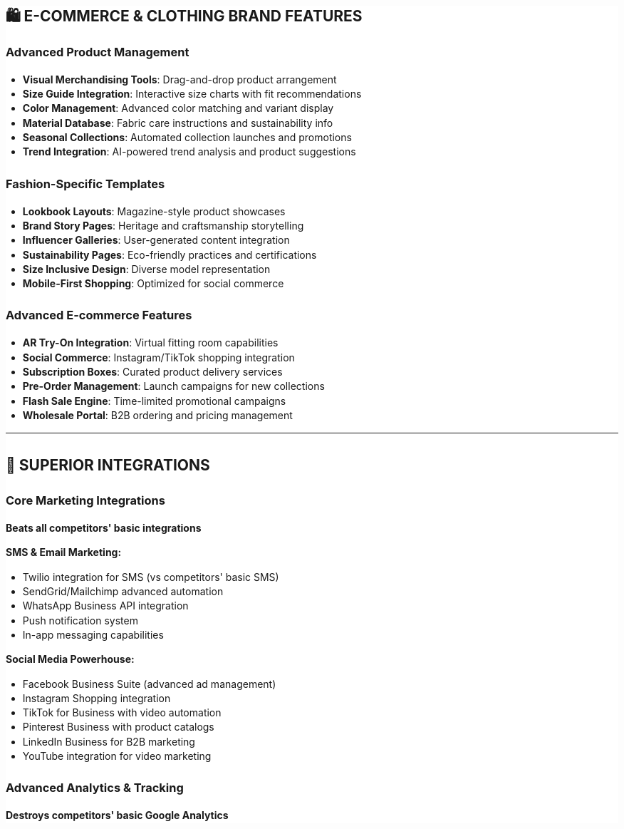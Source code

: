 
## 🛍️ E-COMMERCE & CLOTHING BRAND FEATURES

### Advanced Product Management
- **Visual Merchandising Tools**: Drag-and-drop product arrangement
- **Size Guide Integration**: Interactive size charts with fit recommendations
- **Color Management**: Advanced color matching and variant display
- **Material Database**: Fabric care instructions and sustainability info
- **Seasonal Collections**: Automated collection launches and promotions
- **Trend Integration**: AI-powered trend analysis and product suggestions

### Fashion-Specific Templates
- **Lookbook Layouts**: Magazine-style product showcases
- **Brand Story Pages**: Heritage and craftsmanship storytelling
- **Influencer Galleries**: User-generated content integration
- **Sustainability Pages**: Eco-friendly practices and certifications
- **Size Inclusive Design**: Diverse model representation
- **Mobile-First Shopping**: Optimized for social commerce

### Advanced E-commerce Features
- **AR Try-On Integration**: Virtual fitting room capabilities
- **Social Commerce**: Instagram/TikTok shopping integration
- **Subscription Boxes**: Curated product delivery services
- **Pre-Order Management**: Launch campaigns for new collections
- **Flash Sale Engine**: Time-limited promotional campaigns
- **Wholesale Portal**: B2B ordering and pricing management

---

## 🔗 SUPERIOR INTEGRATIONS

### Core Marketing Integrations
**Beats all competitors' basic integrations**

**SMS & Email Marketing:**
- Twilio integration for SMS (vs competitors' basic SMS)
- SendGrid/Mailchimp advanced automation
- WhatsApp Business API integration
- Push notification system
- In-app messaging capabilities

**Social Media Powerhouse:**
- Facebook Business Suite (advanced ad management)
- Instagram Shopping integration
- TikTok for Business with video automation
- Pinterest Business with product catalogs
- LinkedIn Business for B2B marketing
- YouTube integration for video marketing

### Advanced Analytics & Tracking
**Destroys competitors' basic Google Analytics**
